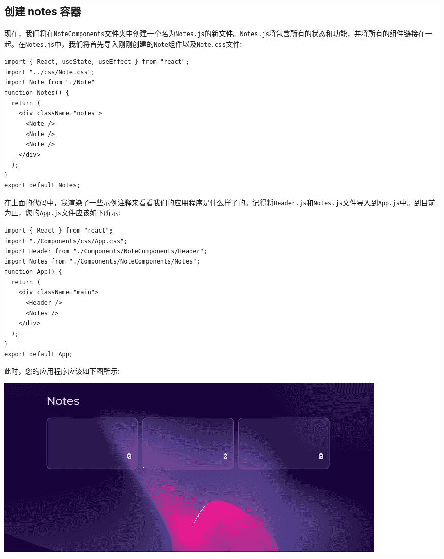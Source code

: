 ```
```

## 创建 notes 容器

现在，我们将在`NoteComponents`文件夹中创建一个名为`Notes.js`的新文件。`Notes.js`将包含所有的状态和功能，并将所有的组件链接在一起。在`Notes.js`中，我们将首先导入刚刚创建的`Note`组件以及`Note.css`文件:

```
import { React, useState, useEffect } from "react";
import "../css/Note.css";
import Note from "./Note"
function Notes() {
  return (
    <div className="notes">
      <Note />
      <Note />
      <Note />
    </div>
  );
}
export default Notes;

```

在上面的代码中，我渲染了一些示例注释来看看我们的应用程序是什么样子的。记得将`Header.js`和`Notes.js`文件导入到`App.js`中。到目前为止，您的`App.js`文件应该如下所示:

```
import { React } from "react";
import "./Components/css/App.css";
import Header from "./Components/NoteComponents/Header";
import Notes from "./Components/NoteComponents/Notes";
function App() {
  return (
    <div className="main">
      <Header />
      <Notes />
    </div>
  );
}
export default App;

```

此时，您的应用程序应该如下图所示:

![Creating Header Notes App JS](img/d1b4b643f671827f287f2e49622df05c.png)
